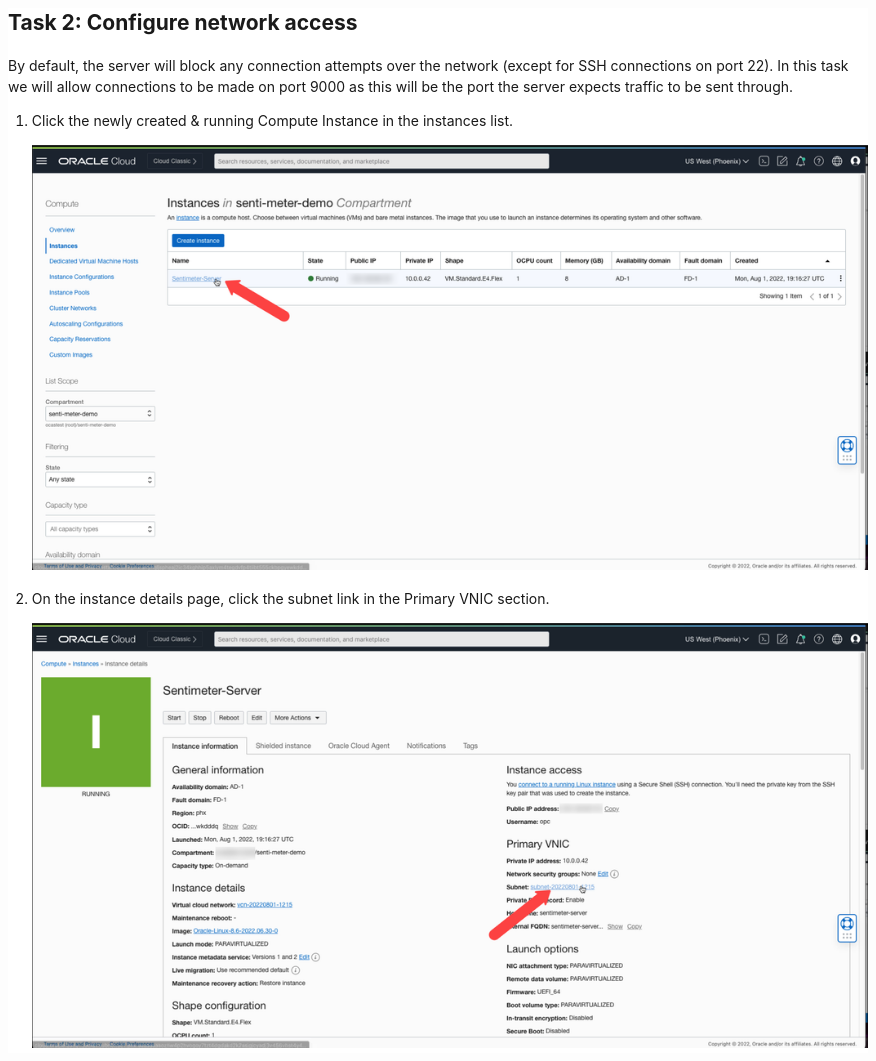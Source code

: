 ## Task 2: Configure network access

By default, the server will block any connection attempts over the network (except for SSH connections on port 22). In this task we will allow connections to be made on port 9000 as this will be the port the server expects traffic to be sent through.

1. Click the newly created & running Compute Instance in the instances list.

   ![Click Compute Instance](images/click-compute-instance.png)

2. On the instance details page, click the subnet link in the Primary VNIC section.

   ![Click subnet](images/click-subnet.png)
